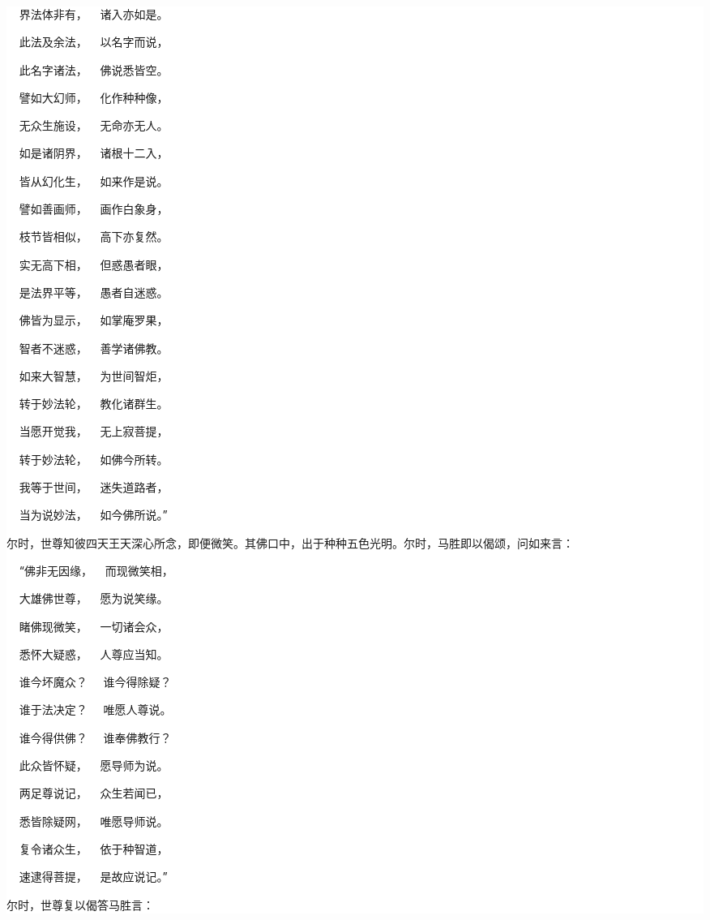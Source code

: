 &nbsp;&nbsp;&nbsp;&nbsp;界法体非有，&nbsp;&nbsp;&nbsp;&nbsp;诸入亦如是。

&nbsp;&nbsp;&nbsp;&nbsp;此法及余法，&nbsp;&nbsp;&nbsp;&nbsp;以名字而说，

&nbsp;&nbsp;&nbsp;&nbsp;此名字诸法，&nbsp;&nbsp;&nbsp;&nbsp;佛说悉皆空。

&nbsp;&nbsp;&nbsp;&nbsp;譬如大幻师，&nbsp;&nbsp;&nbsp;&nbsp;化作种种像，

&nbsp;&nbsp;&nbsp;&nbsp;无众生施设，&nbsp;&nbsp;&nbsp;&nbsp;无命亦无人。

&nbsp;&nbsp;&nbsp;&nbsp;如是诸阴界，&nbsp;&nbsp;&nbsp;&nbsp;诸根十二入，

&nbsp;&nbsp;&nbsp;&nbsp;皆从幻化生，&nbsp;&nbsp;&nbsp;&nbsp;如来作是说。

&nbsp;&nbsp;&nbsp;&nbsp;譬如善画师，&nbsp;&nbsp;&nbsp;&nbsp;画作白象身，

&nbsp;&nbsp;&nbsp;&nbsp;枝节皆相似，&nbsp;&nbsp;&nbsp;&nbsp;高下亦复然。

&nbsp;&nbsp;&nbsp;&nbsp;实无高下相，&nbsp;&nbsp;&nbsp;&nbsp;但惑愚者眼，

&nbsp;&nbsp;&nbsp;&nbsp;是法界平等，&nbsp;&nbsp;&nbsp;&nbsp;愚者自迷惑。

&nbsp;&nbsp;&nbsp;&nbsp;佛皆为显示，&nbsp;&nbsp;&nbsp;&nbsp;如掌庵罗果，

&nbsp;&nbsp;&nbsp;&nbsp;智者不迷惑，&nbsp;&nbsp;&nbsp;&nbsp;善学诸佛教。

&nbsp;&nbsp;&nbsp;&nbsp;如来大智慧，&nbsp;&nbsp;&nbsp;&nbsp;为世间智炬，

&nbsp;&nbsp;&nbsp;&nbsp;转于妙法轮，&nbsp;&nbsp;&nbsp;&nbsp;教化诸群生。

&nbsp;&nbsp;&nbsp;&nbsp;当愿开觉我，&nbsp;&nbsp;&nbsp;&nbsp;无上寂菩提，

&nbsp;&nbsp;&nbsp;&nbsp;转于妙法轮，&nbsp;&nbsp;&nbsp;&nbsp;如佛今所转。

&nbsp;&nbsp;&nbsp;&nbsp;我等于世间，&nbsp;&nbsp;&nbsp;&nbsp;迷失道路者，

&nbsp;&nbsp;&nbsp;&nbsp;当为说妙法，&nbsp;&nbsp;&nbsp;&nbsp;如今佛所说。”

尔时，世尊知彼四天王天深心所念，即便微笑。其佛口中，出于种种五色光明。尔时，马胜即以偈颂，问如来言：

&nbsp;&nbsp;&nbsp;&nbsp;“佛非无因缘，&nbsp;&nbsp;&nbsp;&nbsp;而现微笑相，

&nbsp;&nbsp;&nbsp;&nbsp;大雄佛世尊，&nbsp;&nbsp;&nbsp;&nbsp;愿为说笑缘。

&nbsp;&nbsp;&nbsp;&nbsp;睹佛现微笑，&nbsp;&nbsp;&nbsp;&nbsp;一切诸会众，

&nbsp;&nbsp;&nbsp;&nbsp;悉怀大疑惑，&nbsp;&nbsp;&nbsp;&nbsp;人尊应当知。

&nbsp;&nbsp;&nbsp;&nbsp;谁今坏魔众？ &nbsp;&nbsp;&nbsp;&nbsp;谁今得除疑？

&nbsp;&nbsp;&nbsp;&nbsp;谁于法决定？ &nbsp;&nbsp;&nbsp;&nbsp;唯愿人尊说。

&nbsp;&nbsp;&nbsp;&nbsp;谁今得供佛？&nbsp;&nbsp;&nbsp;&nbsp; 谁奉佛教行？

&nbsp;&nbsp;&nbsp;&nbsp;此众皆怀疑，&nbsp;&nbsp;&nbsp;&nbsp;愿导师为说。

&nbsp;&nbsp;&nbsp;&nbsp;两足尊说记，&nbsp;&nbsp;&nbsp;&nbsp;众生若闻已，

&nbsp;&nbsp;&nbsp;&nbsp;悉皆除疑网，&nbsp;&nbsp;&nbsp;&nbsp;唯愿导师说。

&nbsp;&nbsp;&nbsp;&nbsp;复令诸众生，&nbsp;&nbsp;&nbsp;&nbsp;依于种智道，

&nbsp;&nbsp;&nbsp;&nbsp;速逮得菩提，&nbsp;&nbsp;&nbsp;&nbsp;是故应说记。”

尔时，世尊复以偈答马胜言：

